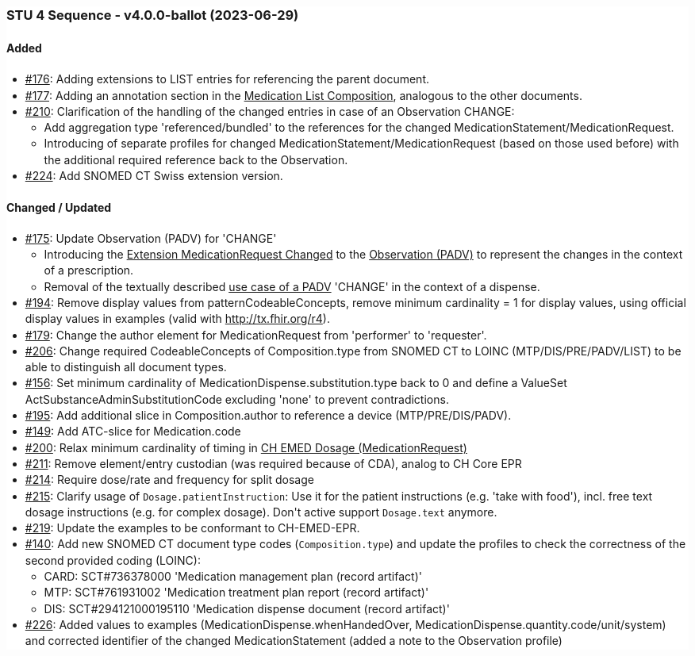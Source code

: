 ### STU 4 Sequence - v4.0.0-ballot (2023-06-29)

#### Added
* [#176](https://github.com/hl7ch/ch-emed/issues/176): Adding extensions to LIST entries for referencing the parent document.
* [#177](https://github.com/hl7ch/ch-emed/issues/177): Adding an annotation section in the [Medication List Composition](StructureDefinition-ch-emed-composition-medicationlist.html), analogous to the other documents.
* [#210](https://github.com/hl7ch/ch-emed/issues/210): Clarification of the handling of the changed entries in case of an Observation CHANGE:
   * Add aggregation type 'referenced/bundled' to the references for the changed MedicationStatement/MedicationRequest.
   * Introducing of separate profiles for changed MedicationStatement/MedicationRequest (based on those used before) with the additional required reference back to the Observation.
* [#224](https://github.com/hl7ch/ch-emed/issues/224): Add SNOMED CT Swiss extension version.

#### Changed / Updated
* [#175](https://github.com/hl7ch/ch-emed/issues/175): Update Observation (PADV) for 'CHANGE'
   * Introducing the [Extension MedicationRequest Changed](StructureDefinition-ch-emed-ext-medicationrequest-changed.html) to the [Observation (PADV)](StructureDefinition-ch-emed-observation.html) to represent the changes in the context of a prescription.
   * Removal of the textually described [use case of a PADV](pharmaceutical-advice-document.html#modifying-an-existing-medication) 'CHANGE' in the context of a dispense.
* [#194](https://github.com/hl7ch/ch-emed/issues/179): Remove display values from patternCodeableConcepts, remove minimum cardinality = 1 for display values, using official display values in examples (valid with http://tx.fhir.org/r4).
* [#179](https://github.com/hl7ch/ch-emed/issues/179): Change the author element for MedicationRequest from 'performer' to 'requester'.
* [#206](https://github.com/hl7ch/ch-emed/issues/206): Change required CodeableConcepts of Composition.type from SNOMED CT to LOINC (MTP/DIS/PRE/PADV/LIST) to be able to distinguish all document types.
* [#156](https://github.com/hl7ch/ch-emed/issues/156): Set minimum cardinality of MedicationDispense.substitution.type back to 0 and define a ValueSet ActSubstanceAdminSubstitutionCode excluding 'none' to prevent contradictions. 
* [#195](https://github.com/hl7ch/ch-emed/issues/195): Add additional slice in Composition.author to reference a device (MTP/PRE/DIS/PADV).
* [#149](https://github.com/hl7ch/ch-emed/issues/149): Add ATC-slice for Medication.code
* [#200](https://github.com/hl7ch/ch-emed/issues/200): Relax minimum cardinality of timing in [CH EMED Dosage (MedicationRequest)](StructureDefinition-ch-emed-dosage-medicationrequest.html)
* [#211](https://github.com/hl7ch/ch-emed/issues/211): Remove element/entry custodian (was required because of CDA), analog to CH Core EPR 
* [#214](https://github.com/hl7ch/ch-emed/issues/214): Require dose/rate and frequency for split dosage 
* [#215](https://github.com/hl7ch/ch-emed/issues/215): Clarify usage of `Dosage.patientInstruction`: Use it for the patient instructions (e.g. 'take with food'), incl. free text dosage instructions (e.g. for complex dosage). Don't active support `Dosage.text` anymore.
* [#219](https://github.com/hl7ch/ch-emed/issues/219): Update the examples to be conformant to CH-EMED-EPR.
* [#140](https://github.com/hl7ch/ch-emed/issues/140): Add new SNOMED CT document type codes (`Composition.type`) and update the profiles to check the correctness of the second provided coding (LOINC):
   * CARD: SCT#736378000 'Medication management plan (record artifact)'
   * MTP: SCT#761931002 'Medication treatment plan report (record artifact)'
   * DIS: SCT#294121000195110 'Medication dispense document (record artifact)'
* [#226](https://github.com/hl7ch/ch-emed/issues/226): Added values to examples (MedicationDispense.whenHandedOver, MedicationDispense.quantity.code/unit/system) and corrected identifier of the changed MedicationStatement (added a note to the Observation profile)   

